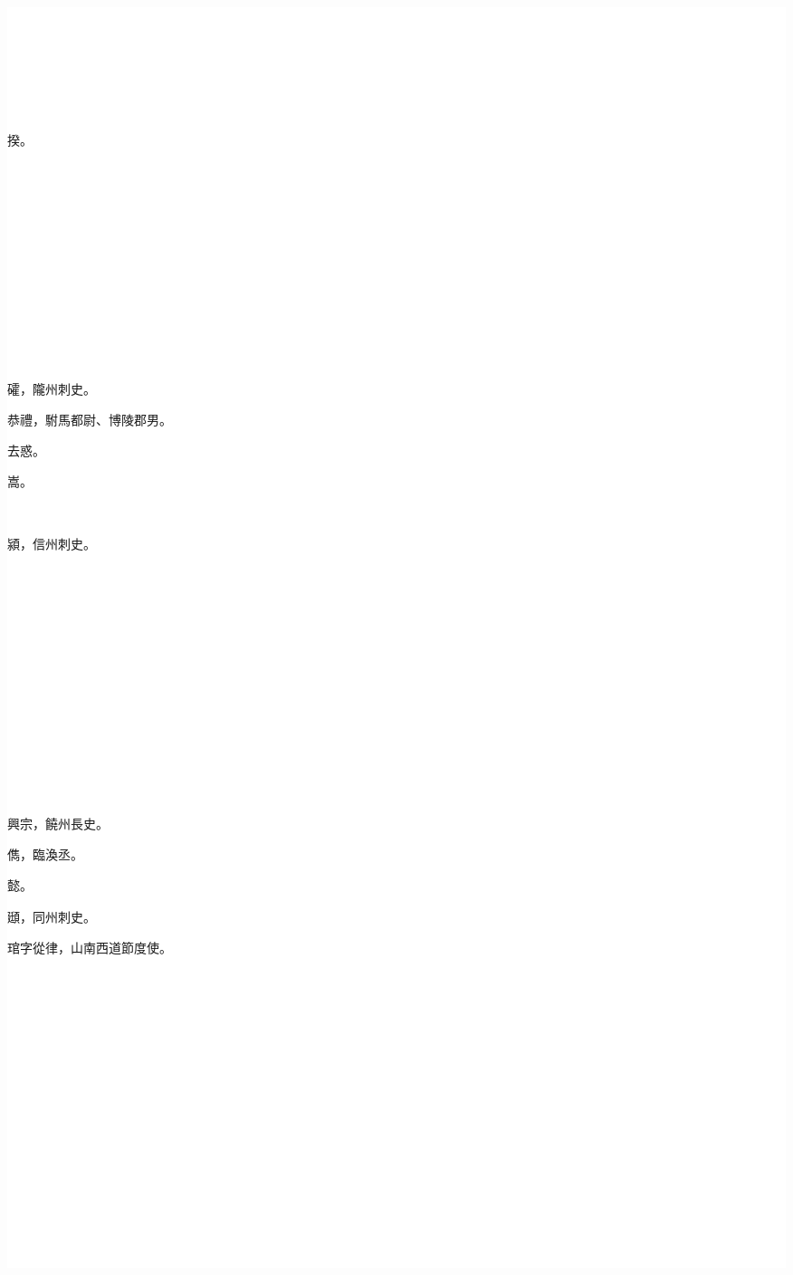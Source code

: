 
　

　

　

　

揆。

　

　

　

　

　

　

　

礭，隴州刺史。

恭禮，駙馬都尉、博陵郡男。

去惑。

嵩。

　

潁，信州刺史。

　

　

　

　

　

　

　

　

興宗，饒州長史。

儁，臨渙丞。

懿。

頲，同州刺史。

琯字從律，山南西道節度使。

　

　

　

　

　

　

　

　

　

　
